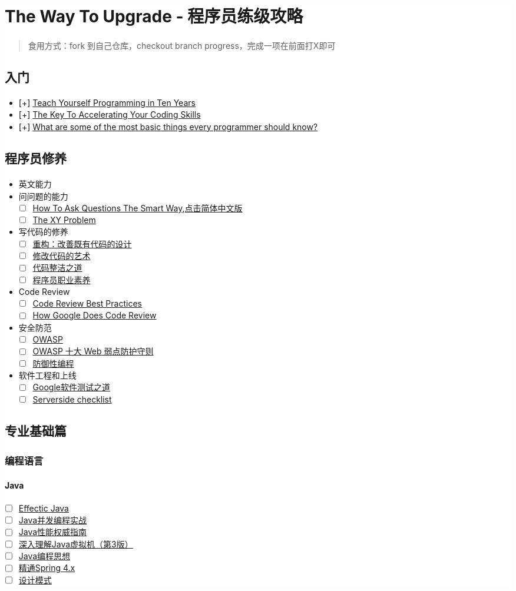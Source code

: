 # The Way To Upgrade - 程序员练级攻略

> 食用方式：fork 到自己仓库，checkout branch progress，完成一项在前面打X即可

## 入门

- [+] [Teach Yourself Programming in Ten Years](https://norvig.com/21-days.html)
- [+] [The Key To Accelerating Your Coding Skills](http://blog.thefirehoseproject.com/posts/learn-to-code-and-be-self-reliant/)
- [+] [What are some of the most basic things every programmer should know?](https://www.quora.com/What-are-some-of-the-most-basic-things-every-programmer-should-know)

## 程序员修养

- 英文能力
- 问问题的能力
  - [ ] [How To Ask Questions The Smart Way](http://www.catb.org/~esr/faqs/smart-questions.html),[点击简体中文版](https://github.com/ryanhanwu/How-To-Ask-Questions-The-Smart-Way/blob/master/README-zh_CN.md)
  - [ ] [The XY Problem](http://xyproblem.info/)
- 写代码的修养
  - [ ] [重构：改善既有代码的设计](https://book.douban.com/subject/4262627/)
  - [ ] [修改代码的艺术](https://book.douban.com/subject/2248759/)
  - [ ] [代码整洁之道](https://book.douban.com/subject/4199741/)
  - [ ] [程序员职业素养](https://book.douban.com/subject/11614538/)
- Code Review
  - [ ] [Code Review Best Practices](https://medium.com/palantir/code-review-best-practices-19e02780015f)
  - [ ] [How Google Does Code Review](https://dzone.com/articles/how-google-does-code-review)
- 安全防范
  - [ ] [OWASP](https://owasp.org/)
  - [ ] [OWASP 十大 Web 弱点防护守则](https://www.owasp.org/index.php/Category:OWASP_T)
  - [ ] [防御性编程](https://en.wikipedia.org/wiki/Defensive_programming)
- 软件工程和上线
  - [ ] [Google软件测试之道](https://book.douban.com/subject/25742200/)
  - [ ] [Serverside checklist](https://github.com/mtdvio/going-to-production/blob/master/serverside-checklist.md)

## 专业基础篇

### 编程语言

#### Java

- [ ] [Effectic Java](https://book.douban.com/subject/27047716/)
- [ ] [Java并发编程实战](https://book.douban.com/subject/10484692/)
- [ ] [Java性能权威指南](https://book.douban.com/subject/26740520/)
- [ ] [深入理解Java虚拟机（第3版）](https://book.douban.com/subject/34907497/)
- [ ] [Java编程思想](https://book.douban.com/subject/2130190/)
- [ ] [精通Spring 4.x](https://book.douban.com/subject/26952826/)
- [ ] [设计模式](https://book.douban.com/subject/1052241/)
